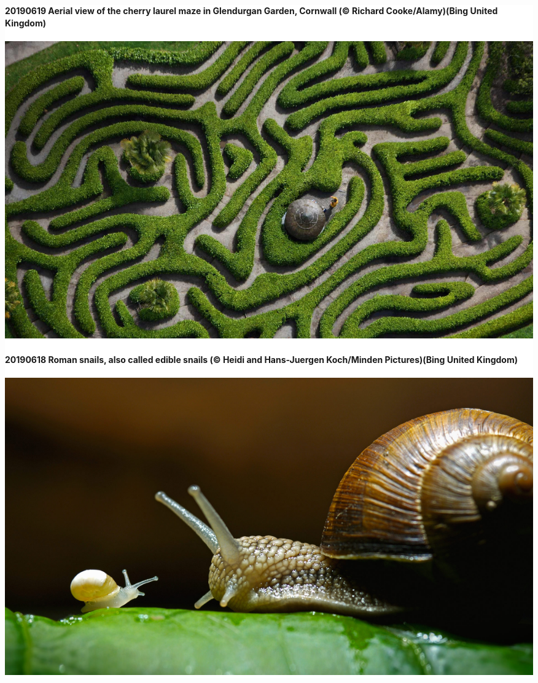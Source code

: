 #### 20190619 Aerial view of the cherry laurel maze in Glendurgan Garden, Cornwall (© Richard Cooke/Alamy)(Bing United Kingdom)

![](20190619_CherryLaurelMaze_1920x1080.jpg)

#### 20190618 Roman snails, also called edible snails (© Heidi and Hans-Juergen Koch/Minden Pictures)(Bing United Kingdom)

![](20190618_HelixPomatia_1920x1080.jpg)
